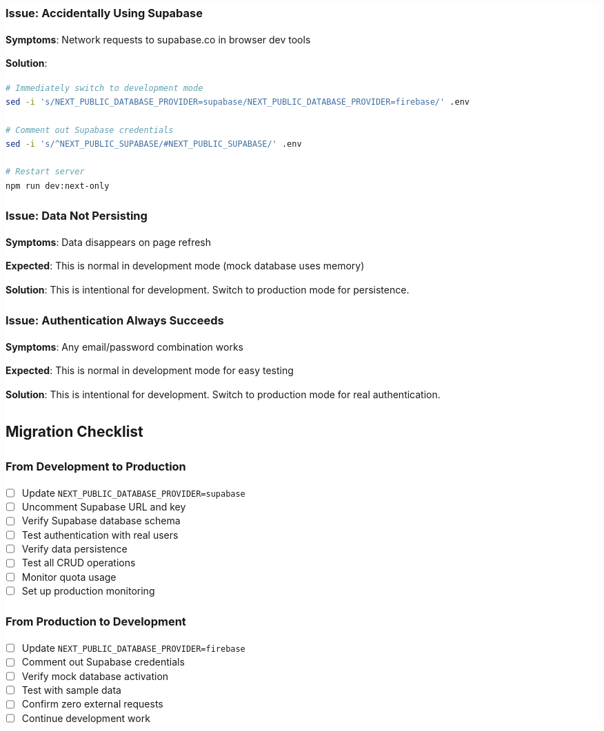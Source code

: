 ### Issue: Accidentally Using Supabase

**Symptoms**: Network requests to supabase.co in browser dev tools

**Solution**:
```bash
# Immediately switch to development mode
sed -i 's/NEXT_PUBLIC_DATABASE_PROVIDER=supabase/NEXT_PUBLIC_DATABASE_PROVIDER=firebase/' .env

# Comment out Supabase credentials
sed -i 's/^NEXT_PUBLIC_SUPABASE/#NEXT_PUBLIC_SUPABASE/' .env

# Restart server
npm run dev:next-only
```

### Issue: Data Not Persisting

**Symptoms**: Data disappears on page refresh

**Expected**: This is normal in development mode (mock database uses memory)

**Solution**: This is intentional for development. Switch to production mode for persistence.

### Issue: Authentication Always Succeeds

**Symptoms**: Any email/password combination works

**Expected**: This is normal in development mode for easy testing

**Solution**: This is intentional for development. Switch to production mode for real authentication.

## Migration Checklist

### From Development to Production

- [ ] Update `NEXT_PUBLIC_DATABASE_PROVIDER=supabase`
- [ ] Uncomment Supabase URL and key
- [ ] Verify Supabase database schema
- [ ] Test authentication with real users
- [ ] Verify data persistence
- [ ] Test all CRUD operations
- [ ] Monitor quota usage
- [ ] Set up production monitoring

### From Production to Development

- [ ] Update `NEXT_PUBLIC_DATABASE_PROVIDER=firebase`
- [ ] Comment out Supabase credentials
- [ ] Verify mock database activation
- [ ] Test with sample data
- [ ] Confirm zero external requests
- [ ] Continue development work
